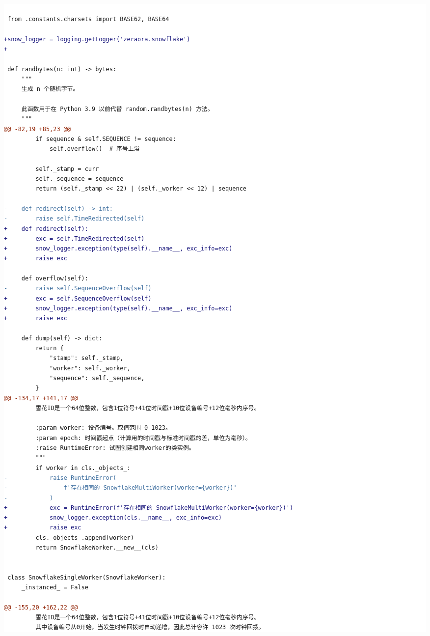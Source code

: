 ```diff
 
 from .constants.charsets import BASE62, BASE64
 
+snow_logger = logging.getLogger('zeraora.snowflake')
+
 
 def randbytes(n: int) -> bytes:
     """
     生成 n 个随机字节。
 
     此函数用于在 Python 3.9 以前代替 random.randbytes(n) 方法。
     """
@@ -82,19 +85,23 @@
         if sequence & self.SEQUENCE != sequence:
             self.overflow()  # 序号上溢
 
         self._stamp = curr
         self._sequence = sequence
         return (self._stamp << 22) | (self._worker << 12) | sequence
 
-    def redirect(self) -> int:
-        raise self.TimeRedirected(self)
+    def redirect(self):
+        exc = self.TimeRedirected(self)
+        snow_logger.exception(type(self).__name__, exc_info=exc)
+        raise exc
 
     def overflow(self):
-        raise self.SequenceOverflow(self)
+        exc = self.SequenceOverflow(self)
+        snow_logger.exception(type(self).__name__, exc_info=exc)
+        raise exc
 
     def dump(self) -> dict:
         return {
             "stamp": self._stamp,
             "worker": self._worker,
             "sequence": self._sequence,
         }
@@ -134,17 +141,17 @@
         雪花ID是一个64位整数，包含1位符号+41位时间戳+10位设备编号+12位毫秒内序号。
 
         :param worker: 设备编号。取值范围 0-1023。
         :param epoch: 时间戳起点（计算用的时间戳与标准时间戳的差，单位为毫秒）。
         :raise RuntimeError: 试图创建相同worker的类实例。
         """
         if worker in cls._objects_:
-            raise RuntimeError(
-                f'存在相同的 SnowflakeMultiWorker(worker={worker})'
-            )
+            exc = RuntimeError(f'存在相同的 SnowflakeMultiWorker(worker={worker})')
+            snow_logger.exception(cls.__name__, exc_info=exc)
+            raise exc
         cls._objects_.append(worker)
         return SnowflakeWorker.__new__(cls)
 
 
 class SnowflakeSingleWorker(SnowflakeWorker):
     _instanced_ = False
 
@@ -155,20 +162,22 @@
         雪花ID是一个64位整数，包含1位符号+41位时间戳+10位设备编号+12位毫秒内序号。
         其中设备编号从0开始，当发生时钟回拨时自动递增，因此总计容许 1023 次时钟回拨。
```